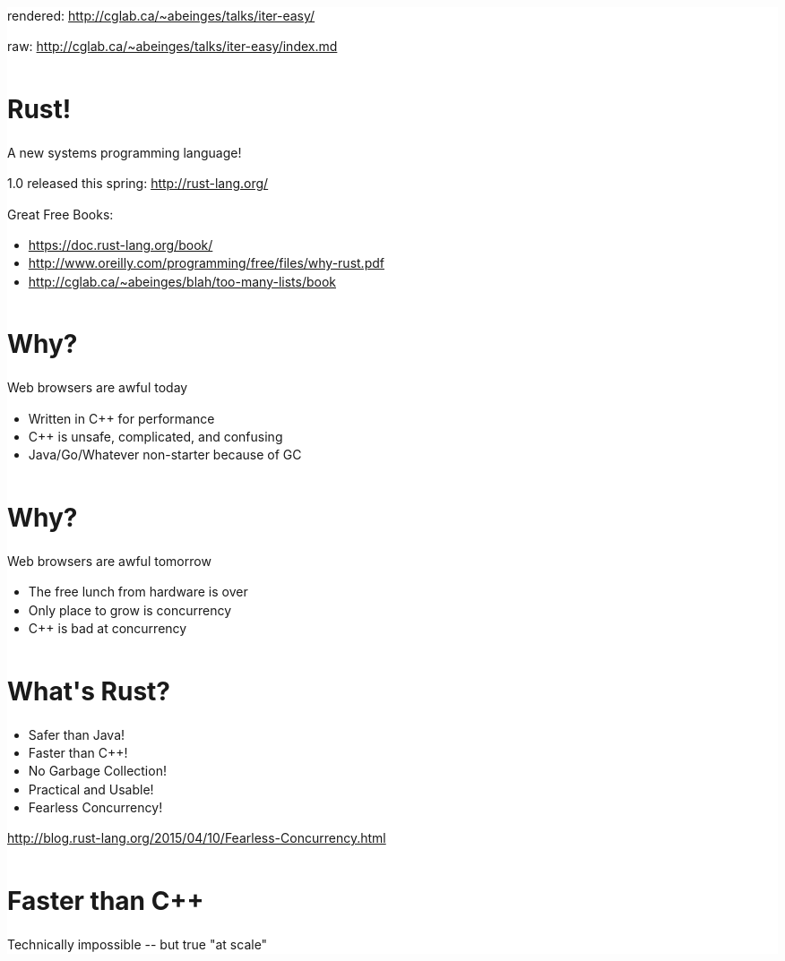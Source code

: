 rendered: http://cglab.ca/~abeinges/talks/iter-easy/

raw: http://cglab.ca/~abeinges/talks/iter-easy/index.md



# Rust!

A new systems programming language!

1.0 released this spring: http://rust-lang.org/

Great Free Books:

* https://doc.rust-lang.org/book/
* http://www.oreilly.com/programming/free/files/why-rust.pdf
* http://cglab.ca/~abeinges/blah/too-many-lists/book



# Why?

Web browsers are awful today

* Written in C++ for performance
* C++ is unsafe, complicated, and confusing
* Java/Go/Whatever non-starter because of GC



# Why?

Web browsers are awful tomorrow

* The free lunch from hardware is over
* Only place to grow is concurrency
* C++ is bad at concurrency




# What's Rust?

* Safer than Java!
* Faster than C++!
* No Garbage Collection!
* Practical and Usable!
* Fearless Concurrency!

http://blog.rust-lang.org/2015/04/10/Fearless-Concurrency.html



# Faster than C++

Technically impossible -- but true "at scale"
